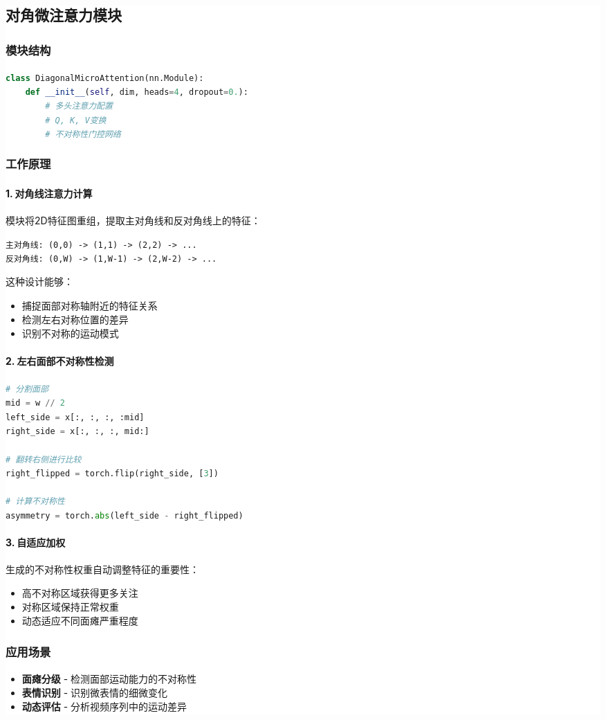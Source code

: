 ## 对角微注意力模块

### 模块结构

```python
class DiagonalMicroAttention(nn.Module):
    def __init__(self, dim, heads=4, dropout=0.):
        # 多头注意力配置
        # Q, K, V变换
        # 不对称性门控网络
```

### 工作原理

#### 1. 对角线注意力计算

模块将2D特征图重组，提取主对角线和反对角线上的特征：

```
主对角线: (0,0) -> (1,1) -> (2,2) -> ...
反对角线: (0,W) -> (1,W-1) -> (2,W-2) -> ...
```

这种设计能够：
- 捕捉面部对称轴附近的特征关系
- 检测左右对称位置的差异
- 识别不对称的运动模式

#### 2. 左右面部不对称性检测

```python
# 分割面部
mid = w // 2
left_side = x[:, :, :, :mid]
right_side = x[:, :, :, mid:]

# 翻转右侧进行比较
right_flipped = torch.flip(right_side, [3])

# 计算不对称性
asymmetry = torch.abs(left_side - right_flipped)
```

#### 3. 自适应加权

生成的不对称性权重自动调整特征的重要性：
- 高不对称区域获得更多关注
- 对称区域保持正常权重
- 动态适应不同面瘫严重程度

### 应用场景

- **面瘫分级** - 检测面部运动能力的不对称性
- **表情识别** - 识别微表情的细微变化
- **动态评估** - 分析视频序列中的运动差异
